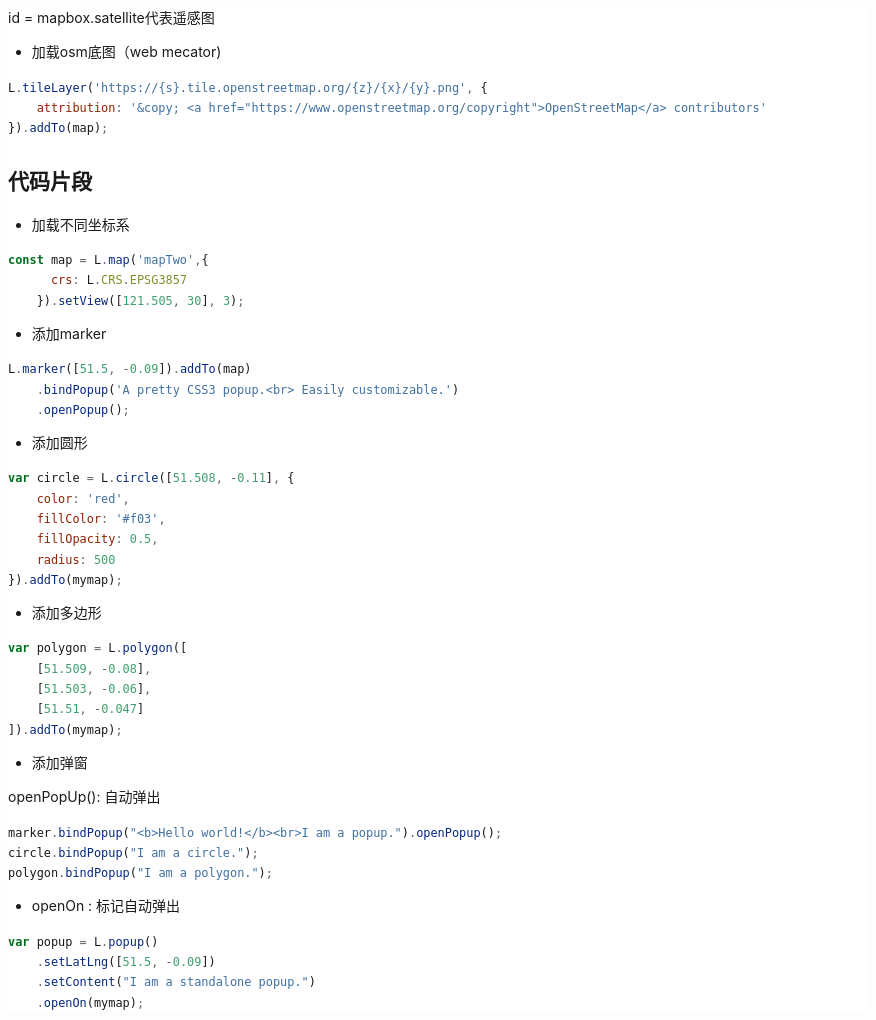 id = mapbox.satellite代表遥感图


* 加载osm底图（web mecator)
```js
L.tileLayer('https://{s}.tile.openstreetmap.org/{z}/{x}/{y}.png', {
    attribution: '&copy; <a href="https://www.openstreetmap.org/copyright">OpenStreetMap</a> contributors'
}).addTo(map);
```

## 代码片段
* 加载不同坐标系
```js
const map = L.map('mapTwo',{
      crs: L.CRS.EPSG3857
    }).setView([121.505, 30], 3);
```

* 添加marker
```js
L.marker([51.5, -0.09]).addTo(map)
    .bindPopup('A pretty CSS3 popup.<br> Easily customizable.')
    .openPopup();
```

* 添加圆形
```js
var circle = L.circle([51.508, -0.11], {
    color: 'red',
    fillColor: '#f03',
    fillOpacity: 0.5,
    radius: 500
}).addTo(mymap);
```
* 添加多边形
```js
var polygon = L.polygon([
    [51.509, -0.08],
    [51.503, -0.06],
    [51.51, -0.047]
]).addTo(mymap);
```
* 添加弹窗

openPopUp(): 自动弹出
```js
marker.bindPopup("<b>Hello world!</b><br>I am a popup.").openPopup();
circle.bindPopup("I am a circle.");
polygon.bindPopup("I am a polygon.");
```

* openOn : 标记自动弹出
```js
var popup = L.popup()
    .setLatLng([51.5, -0.09])
    .setContent("I am a standalone popup.")
    .openOn(mymap);
```
